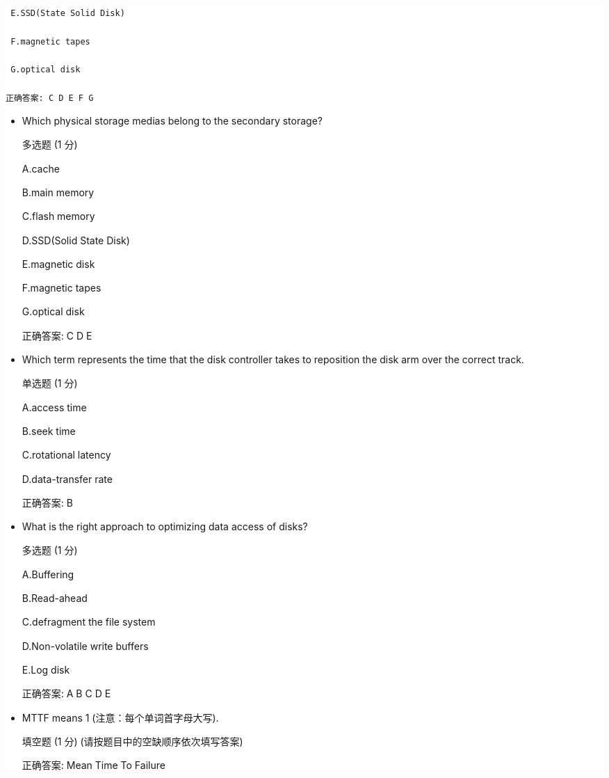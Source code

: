      E.SSD(State Solid Disk)

     F.magnetic tapes

     G.optical disk

    正确答案: C D E F G

  * Which physical storage medias belong to the secondary storage? 

    多选题 (1 分)

     A.cache

     B.main memory 

     C.flash memory

     D.SSD(Solid State Disk)

     E.magnetic disk

     F.magnetic tapes

     G.optical disk

    正确答案: C D E

  * Which term represents the time that the disk controller takes to reposition the disk arm over the correct track.

    单选题 (1 分)

     A.access time

     B.seek time

     C.rotational latency

     D.data-transfer rate 

    正确答案: B

  * What is the right approach to  optimizing  data access of disks?

    多选题 (1 分)

     A.Buffering

     B.Read-ahead

     C.defragment the file system

     D.Non-volatile write buffers

     E.Log disk

    正确答案: A B C D E

  * MTTF means    1   (注意：每个单词首字母大写).

    填空题 (1 分) (请按题目中的空缺顺序依次填写答案)

    正确答案: Mean Time To Failure
